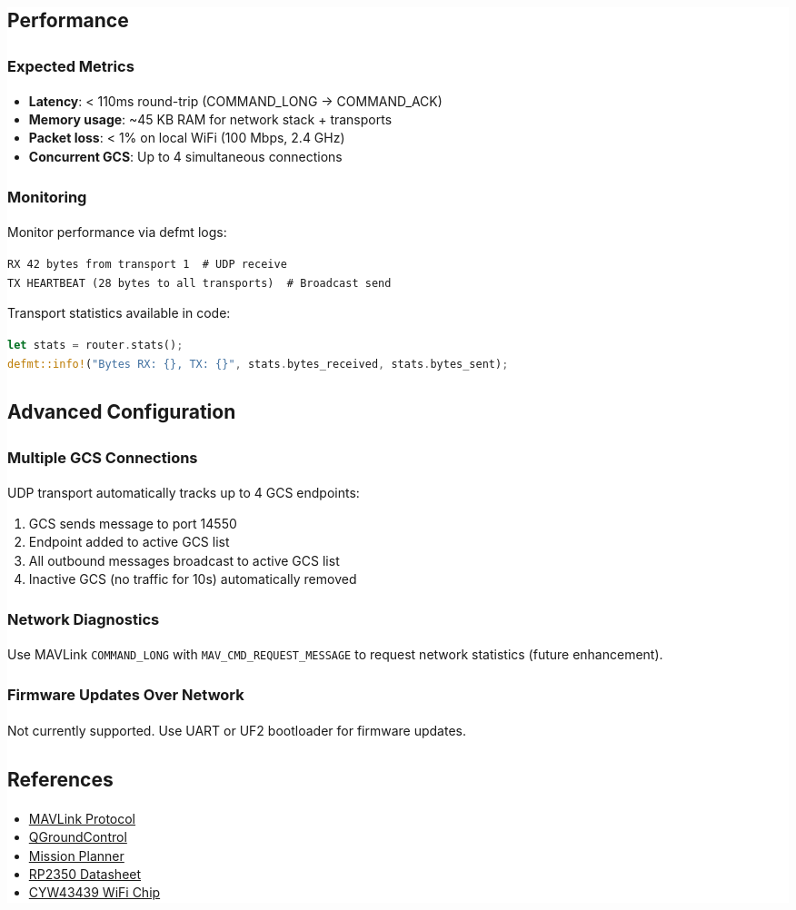 ## Performance

### Expected Metrics

- **Latency**: < 110ms round-trip (COMMAND_LONG → COMMAND_ACK)
- **Memory usage**: \~45 KB RAM for network stack + transports
- **Packet loss**: < 1% on local WiFi (100 Mbps, 2.4 GHz)
- **Concurrent GCS**: Up to 4 simultaneous connections

### Monitoring

Monitor performance via defmt logs:

```
RX 42 bytes from transport 1  # UDP receive
TX HEARTBEAT (28 bytes to all transports)  # Broadcast send
```

Transport statistics available in code:

```rust
let stats = router.stats();
defmt::info!("Bytes RX: {}, TX: {}", stats.bytes_received, stats.bytes_sent);
```

## Advanced Configuration

### Multiple GCS Connections

UDP transport automatically tracks up to 4 GCS endpoints:

1. GCS sends message to port 14550
2. Endpoint added to active GCS list
3. All outbound messages broadcast to active GCS list
4. Inactive GCS (no traffic for 10s) automatically removed

### Network Diagnostics

Use MAVLink `COMMAND_LONG` with `MAV_CMD_REQUEST_MESSAGE` to request network statistics (future enhancement).

### Firmware Updates Over Network

Not currently supported. Use UART or UF2 bootloader for firmware updates.

## References

- [MAVLink Protocol](https://mavlink.io/)
- [QGroundControl](http://qgroundcontrol.com/)
- [Mission Planner](https://ardupilot.org/planner/)
- [RP2350 Datasheet](https://datasheets.raspberrypi.com/rp2350/rp2350-datasheet.pdf)
- [CYW43439 WiFi Chip](https://www.infineon.com/cms/en/product/wireless-connectivity/airoc-wi-fi-plus-bluetooth-combos/cyw43439/)
